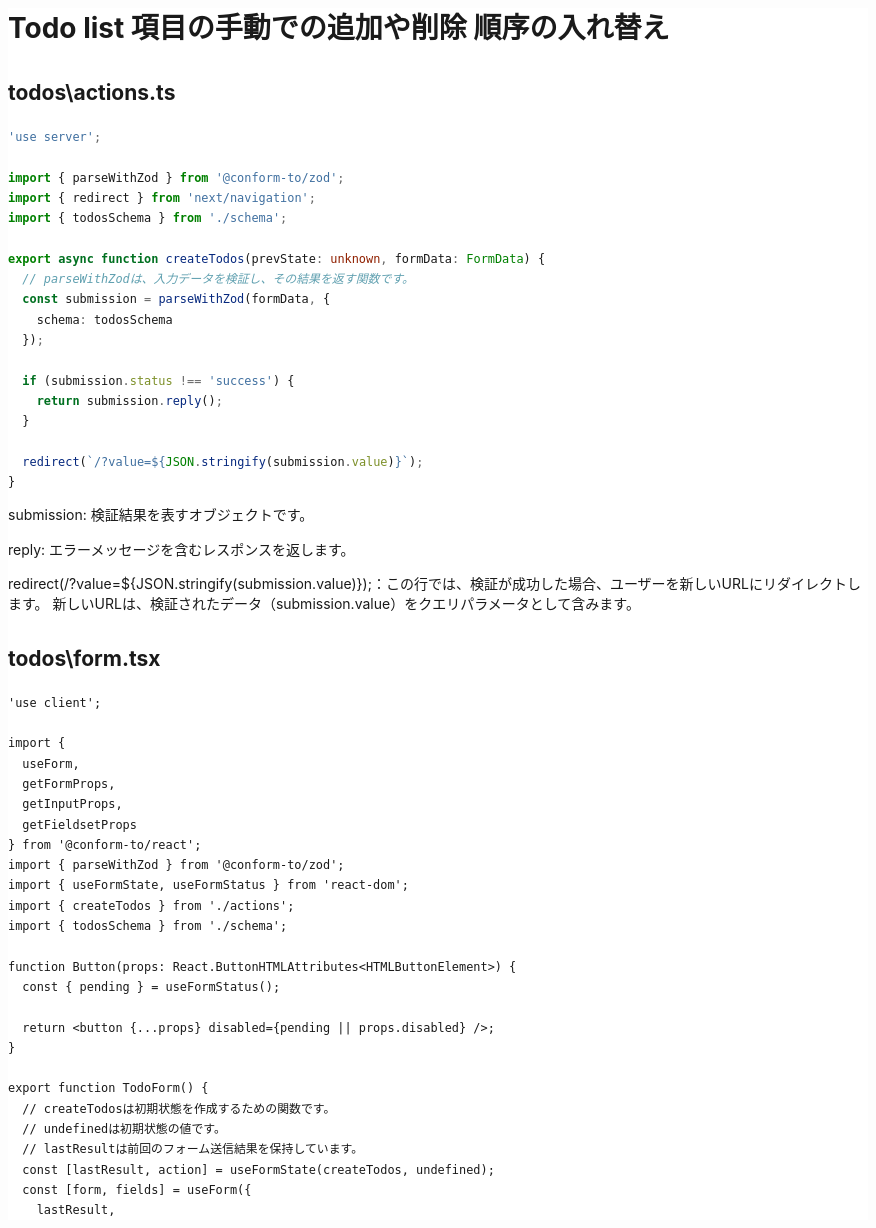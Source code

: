 # Todo list 項目の手動での追加や削除 順序の入れ替え

## todos\actions.ts

```src\app\todos\actions.ts
'use server';

import { parseWithZod } from '@conform-to/zod';
import { redirect } from 'next/navigation';
import { todosSchema } from './schema';

export async function createTodos(prevState: unknown, formData: FormData) {
  // parseWithZodは、入力データを検証し、その結果を返す関数です。
  const submission = parseWithZod(formData, {
    schema: todosSchema
  });

  if (submission.status !== 'success') {
    return submission.reply();
  }

  redirect(`/?value=${JSON.stringify(submission.value)}`);
}

```

submission: 検証結果を表すオブジェクトです。

reply: エラーメッセージを含むレスポンスを返します。

redirect(/?value=${JSON.stringify(submission.value)});：この行では、検証が成功した場合、ユーザーを新しいURLにリダイレクトします。
新しいURLは、検証されたデータ（submission.value）をクエリパラメータとして含みます。



## todos\form.tsx


```src\app\todos\form.tsx
'use client';

import {
  useForm,
  getFormProps,
  getInputProps,
  getFieldsetProps
} from '@conform-to/react';
import { parseWithZod } from '@conform-to/zod';
import { useFormState, useFormStatus } from 'react-dom';
import { createTodos } from './actions';
import { todosSchema } from './schema';

function Button(props: React.ButtonHTMLAttributes<HTMLButtonElement>) {
  const { pending } = useFormStatus();

  return <button {...props} disabled={pending || props.disabled} />;
}

export function TodoForm() {
  // createTodosは初期状態を作成するための関数です。
  // undefinedは初期状態の値です。
  // lastResultは前回のフォーム送信結果を保持しています。
  const [lastResult, action] = useFormState(createTodos, undefined);
  const [form, fields] = useForm({
    lastResult,
```